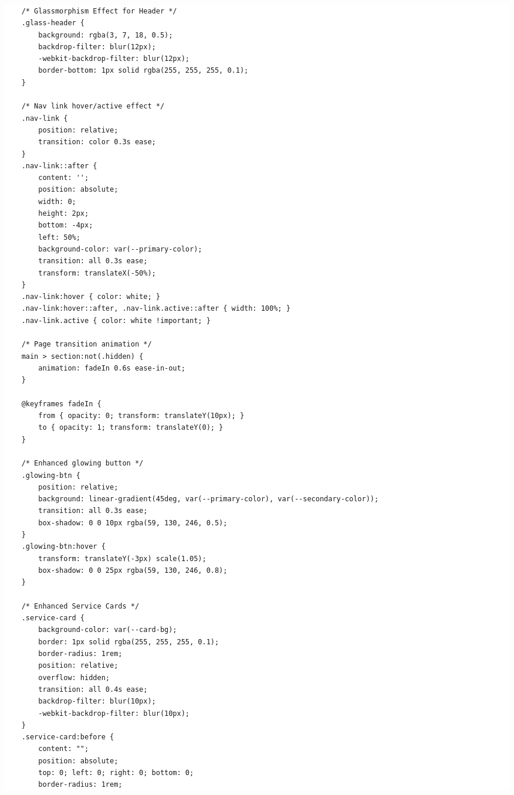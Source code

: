         /* Glassmorphism Effect for Header */
        .glass-header {
            background: rgba(3, 7, 18, 0.5);
            backdrop-filter: blur(12px);
            -webkit-backdrop-filter: blur(12px);
            border-bottom: 1px solid rgba(255, 255, 255, 0.1);
        }
        
        /* Nav link hover/active effect */
        .nav-link {
            position: relative;
            transition: color 0.3s ease;
        }
        .nav-link::after {
            content: '';
            position: absolute;
            width: 0;
            height: 2px;
            bottom: -4px;
            left: 50%;
            background-color: var(--primary-color);
            transition: all 0.3s ease;
            transform: translateX(-50%);
        }
        .nav-link:hover { color: white; }
        .nav-link:hover::after, .nav-link.active::after { width: 100%; }
        .nav-link.active { color: white !important; }

        /* Page transition animation */
        main > section:not(.hidden) {
            animation: fadeIn 0.6s ease-in-out;
        }

        @keyframes fadeIn {
            from { opacity: 0; transform: translateY(10px); }
            to { opacity: 1; transform: translateY(0); }
        }

        /* Enhanced glowing button */
        .glowing-btn {
            position: relative;
            background: linear-gradient(45deg, var(--primary-color), var(--secondary-color));
            transition: all 0.3s ease;
            box-shadow: 0 0 10px rgba(59, 130, 246, 0.5);
        }
        .glowing-btn:hover {
            transform: translateY(-3px) scale(1.05);
            box-shadow: 0 0 25px rgba(59, 130, 246, 0.8);
        }

        /* Enhanced Service Cards */
        .service-card {
            background-color: var(--card-bg);
            border: 1px solid rgba(255, 255, 255, 0.1);
            border-radius: 1rem;
            position: relative;
            overflow: hidden;
            transition: all 0.4s ease;
            backdrop-filter: blur(10px);
            -webkit-backdrop-filter: blur(10px);
        }
        .service-card:before {
            content: "";
            position: absolute;
            top: 0; left: 0; right: 0; bottom: 0;
            border-radius: 1rem;